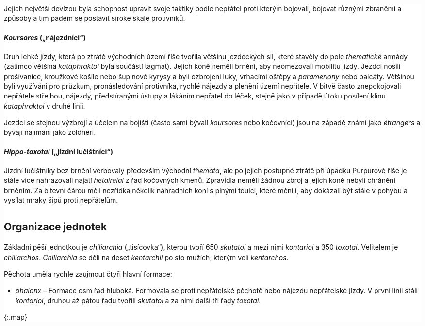 Jejich největší devízou byla schopnost upravit svoje taktiky podle nepřátel proti kterým bojovali, bojovat různými zbraněmi a způsoby a tím pádem se postavit široké škále protivníků.

#### _Koursores_ („nájezdníci“)

Druh lehké jízdy, která po ztrátě východních území říše tvořila většinu jezdeckých sil, které stavěly do pole _thematické_ armády (zatímco většina _kataphraktoi_ byla součástí tagmat). Jejich koně neměli brnění, aby neomezovali mobilitu jízdy. Jezdci nosili prošívanice, kroužkové košile nebo šupinové kyrysy a byli ozbrojeni luky, vrhacími oštěpy a _parameriony_ nebo palcáty. Většinou byli využíváni pro průzkum, pronásledování protivníka, rychlé nájezdy a plenění území nepřítele. V bitvě často znepokojovali nepřátele střelbou, nájezdy, předstíranými ústupy a lákáním nepřátel do léček, stejně jako v případě útoku posílení klínu _kataphraktoi_ v druhé linii.

Jezdci se stejnou výzbrojí a účelem na bojišti (často sami bývalí _koursores_ nebo kočovníci) jsou na západě známí jako _étrangers_ a bývají najímáni jako žoldnéři.

#### _Hippo-toxotai_ („jízdní lučištníci“)

Jízdní lučištníky bez brnění verbovaly především východní _themata_, ale po jejich postupné ztrátě při úpadku Purpurové říše je stále více nahrazovali najatí _hetaireiai_ z řad kočovných kmenů. Zpravidla neměli žádnou zbroj a jejich koně nebyli chráněni brněním. Za bitevní čárou měli nezřídka několik náhradních koní s plnými toulci, které měnili, aby dokázali být stále v pohybu a vysílat mraky šípů proti nepřátelům.

## Organizace jednotek

Základní pěší jednotkou je _chiliarchia_ („tisícovka“), kterou tvoří 650 _skutatoi_ a mezi nimi _kontarioi_ a 350 _toxotai_. Velitelem je _chiliarchos_. _Chiliarchia_ se dělí na deset _kentarchií_ po sto mužích, kterým velí _kentarchos_.

Pěchota uměla rychle zaujmout čtyři hlavní formace:

- _phalanx_ – Formace osm řad hluboká. Formovala se proti nepřátelské pěchotě nebo nájezdu nepřátelské jízdy. V první linii stáli _kontarioi_, druhou až pátou řadu tvořili _skutatoi_ a za nimi další tři řady _toxotai_.

{:.map}